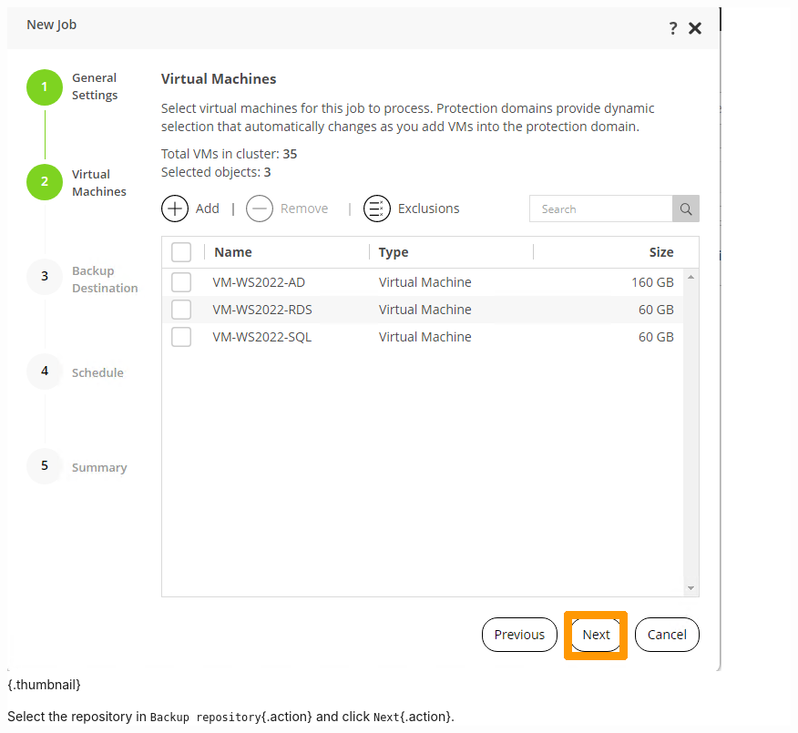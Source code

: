 ![Create Backup JOB 05](images/06-createbackupjob05.png){.thumbnail}

Select the repository in `Backup repository`{.action} and click `Next`{.action}.
